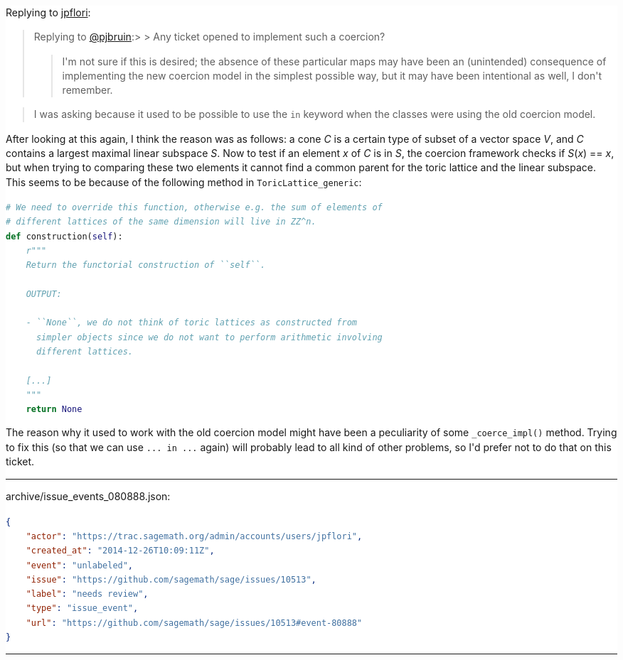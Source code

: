 <a id='comment:28'></a>
Replying to [jpflori](#comment%3A27):
> Replying to [@pjbruin](#comment%3A26):> > Any ticket opened to implement such a coercion?
> > I'm not sure if this is desired; the absence of these particular maps may have been an (unintended) consequence of implementing the new coercion model in the simplest possible way, but it may have been intentional as well, I don't remember.

> I was asking because it used to be possible to use the `in` keyword when the classes were using the old coercion model.

After looking at this again, I think the reason was as follows: a cone *C* is a certain type of subset of a vector space *V*, and *C* contains a largest maximal linear subspace *S*.  Now to test if an element *x* of *C* is in *S*, the coercion framework checks if *S*(*x*) == *x*, but when trying to comparing these two elements it cannot find a common parent for the toric lattice and the linear subspace.  This seems to be because of the following method in `ToricLattice_generic`:

```python
# We need to override this function, otherwise e.g. the sum of elements of
# different lattices of the same dimension will live in ZZ^n.
def construction(self):
    r"""
    Return the functorial construction of ``self``.

    OUTPUT:

    - ``None``, we do not think of toric lattices as constructed from
      simpler objects since we do not want to perform arithmetic involving
      different lattices.

    [...]
    """
    return None
```
The reason why it used to work with the old coercion model might have been a peculiarity of some `_coerce_impl()` method.  Trying to fix this (so that we can use `... in ...` again) will probably lead to all kind of other problems, so I'd prefer not to do that on this ticket.



---

archive/issue_events_080888.json:
```json
{
    "actor": "https://trac.sagemath.org/admin/accounts/users/jpflori",
    "created_at": "2014-12-26T10:09:11Z",
    "event": "unlabeled",
    "issue": "https://github.com/sagemath/sage/issues/10513",
    "label": "needs review",
    "type": "issue_event",
    "url": "https://github.com/sagemath/sage/issues/10513#event-80888"
}
```



---